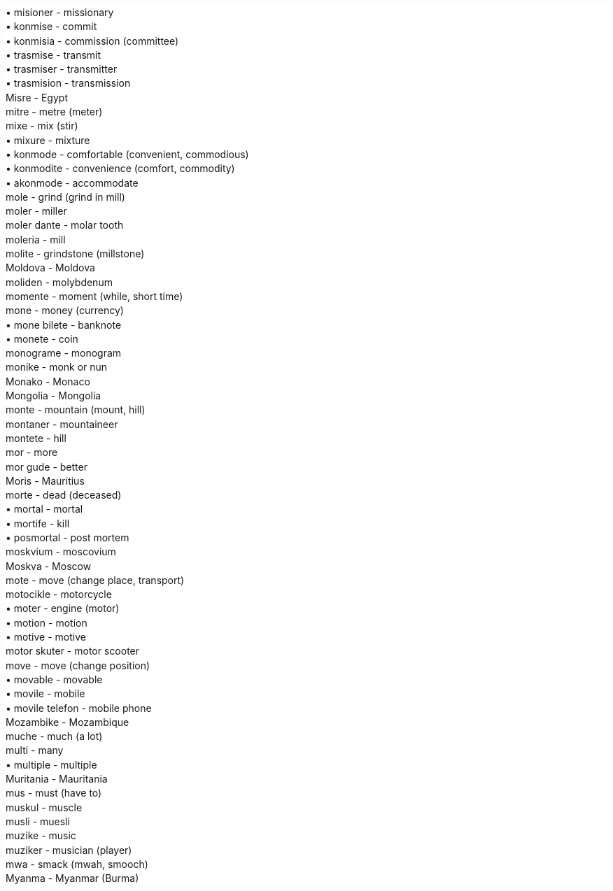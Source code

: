 • misioner - missionary  
• konmise - commit  
• konmisia - commission (committee)  
• trasmise - transmit   
• trasmiser - transmitter  
• trasmision - transmission  
Misre - Egypt  
mitre - metre (meter)  
mixe - mix (stir)  
• mixure - mixture  
• konmode - comfortable (convenient, commodious)  
• konmodite - convenience (comfort, commodity)  
• akonmode - accommodate   
mole - grind (grind in mill)  
moler - miller  
moler dante - molar tooth  
moleria - mill  
molite - grindstone (millstone)  
Moldova - Moldova  
moliden - molybdenum  
momente - moment (while, short time)  
mone - money (currency)  
• mone bilete - banknote  
• monete - coin  
monograme - monogram  
monike - monk or nun  
Monako - Monaco  
Mongolia - Mongolia  
monte - mountain (mount, hill)  
montaner - mountaineer  
montete - hill  
mor - more  
mor gude - better  
Moris - Mauritius  
morte - dead (deceased)  
• mortal - mortal  
• mortife - kill  
• posmortal - post mortem  
moskvium - moscovium  
Moskva - Moscow  
mote - move (change place, transport)  
motocikle - motorcycle  
• moter - engine (motor)  
• motion - motion  
• motive - motive   
motor skuter - motor scooter  
move - move (change position)  
• movable - movable  
• movile - mobile  
• movile telefon - mobile phone  
Mozambike - Mozambique  
muche - much (a lot)  
multi - many  
• multiple - multiple  
Muritania - Mauritania  
mus - must (have to)  
muskul - muscle  
musli - muesli  
muzike - music  
muziker - musician (player)  
mwa - smack (mwah, smooch)  
Myanma - Myanmar (Burma)  
